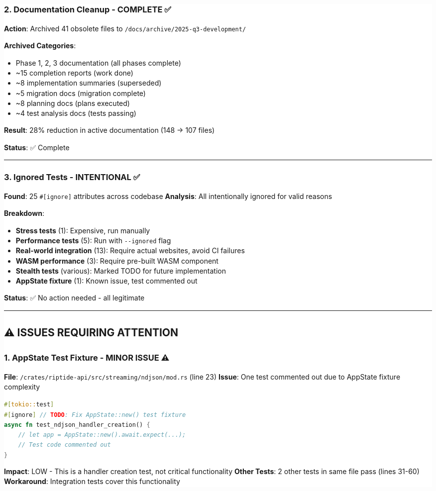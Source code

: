 
### 2. Documentation Cleanup - **COMPLETE** ✅

**Action**: Archived 41 obsolete files to `/docs/archive/2025-q3-development/`

**Archived Categories**:
- Phase 1, 2, 3 documentation (all phases complete)
- ~15 completion reports (work done)
- ~8 implementation summaries (superseded)
- ~5 migration docs (migration complete)
- ~8 planning docs (plans executed)
- ~4 test analysis docs (tests passing)

**Result**: 28% reduction in active documentation (148 → 107 files)

**Status**: ✅ Complete

---

### 3. Ignored Tests - **INTENTIONAL** ✅

**Found**: 25 `#[ignore]` attributes across codebase
**Analysis**: All intentionally ignored for valid reasons

**Breakdown**:
- **Stress tests** (1): Expensive, run manually
- **Performance tests** (5): Run with `--ignored` flag
- **Real-world integration** (13): Require actual websites, avoid CI failures
- **WASM performance** (3): Require pre-built WASM component
- **Stealth tests** (various): Marked TODO for future implementation
- **AppState fixture** (1): Known issue, test commented out

**Status**: ✅ No action needed - all legitimate

---

## ⚠️ ISSUES REQUIRING ATTENTION

### 1. AppState Test Fixture - **MINOR ISSUE** ⚠️

**File**: `/crates/riptide-api/src/streaming/ndjson/mod.rs` (line 23)
**Issue**: One test commented out due to AppState fixture complexity

```rust
#[tokio::test]
#[ignore] // TODO: Fix AppState::new() test fixture
async fn test_ndjson_handler_creation() {
    // let app = AppState::new().await.expect(...);
    // Test code commented out
}
```

**Impact**: LOW - This is a handler creation test, not critical functionality
**Other Tests**: 2 other tests in same file pass (lines 31-60)
**Workaround**: Integration tests cover this functionality
